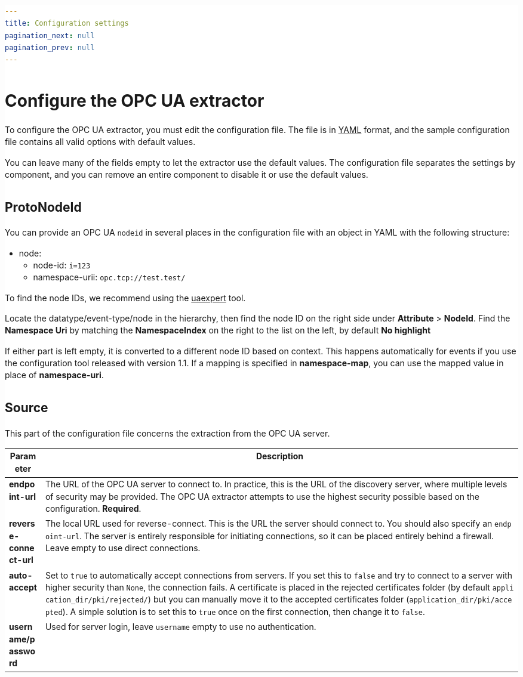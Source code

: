 ```yaml
---
title: Configuration settings
pagination_next: null
pagination_prev: null
---
```


# Configure the OPC UA extractor

To configure the OPC UA extractor, you must edit the configuration file. The file is in [YAML](https://yaml.org/) format, and the sample configuration file contains all valid options with default values.

You can leave many of the fields empty to let the extractor use the default values. The configuration file separates the settings by component, and you can remove an entire component to disable it or use the default values.

## ProtoNodeId

You can provide an OPC UA `nodeid` in several places in the configuration file with an object in YAML with the following structure:

- node:
  - node-id: `i=123`
  - namespace-urii: `opc.tcp://test.test/`

To find the node IDs, we recommend using the [uaexpert](https://www.unified-automation.com/products/development-tools/uaexpert.html) tool.

Locate the datatype/event-type/node in the hierarchy, then find the node ID on the right side under **Attribute** > **NodeId**. Find the **Namespace Uri** by matching the **NamespaceIndex** on the right to the list on the left, by default **No highlight**

If either part is left empty, it is converted to a different node ID based on context. This happens automatically for events if you use the configuration tool released with version 1.1. If a mapping is specified in **namespace-map**, you can use the mapped value in place of **namespace-uri**.

## Source

This part of the configuration file concerns the extraction from the OPC UA server.

| Parameter                        | Description                                                                                                                                                                                                                                                                                                                                                                                                                                                                                                                                                                                                                                                      |
| -------------------------------- | ---------------------------------------------------------------------------------------------------------------------------------------------------------------------------------------------------------------------------------------------------------------------------------------------------------------------------------------------------------------------------------------------------------------------------------------------------------------------------------------------------------------------------------------------------------------------------------------------------------------------------------------------------------------- |
| **endpoint-url**                 | The URL of the OPC UA server to connect to. In practice, this is the URL of the discovery server, where multiple levels of security may be provided. The OPC UA extractor attempts to use the highest security possible based on the configuration. **Required**.                                                                                                                                                                                                                                                                                                                                                                                                |
| **reverse-connect-url**          | The local URL used for reverse-connect. This is the URL the server should connect to. You should also specify an `endpoint-url`. The server is entirely responsible for initiating connections, so it can be placed entirely behind a firewall. Leave empty to use direct connections.                                                                                                                                                                                                                                                                                                                                                                           |
| **auto-accept**                  | Set to `true` to automatically accept connections from servers. If you set this to `false` and try to connect to a server with higher security than `None`, the connection fails. A certificate is placed in the rejected certificates folder (by default `application_dir/pki/rejected/`) but you can manually move it to the accepted certificates folder (`application_dir/pki/accepted`). A simple solution is to set this to `true` once on the first connection, then change it to `false`.                                                                                                                                                                |
| **username/password**            | Used for server login, leave `username` empty to use no authentication.                                                                                                                                                                                                                                                                                                                                                                                                                                                                                                                                                                                          |